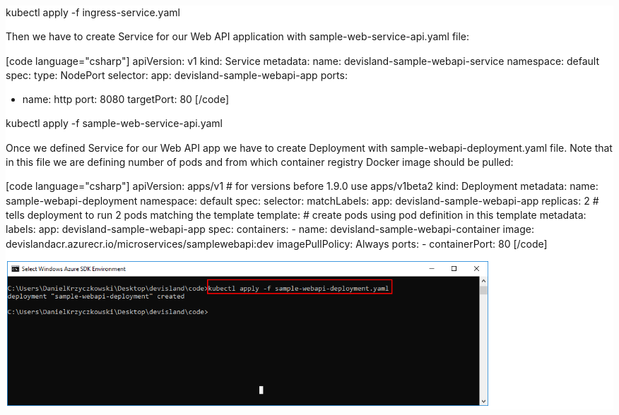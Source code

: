 kubectl apply -f ingress-service.yaml

Then we have to create Service for our Web API application with sample-web-service-api.yaml file:

[code language="csharp"]
apiVersion: v1 
kind: Service 
metadata: 
  name:  devisland-sample-webapi-service
  namespace: default
spec: 
  type: NodePort 
  selector: 
    app:  devisland-sample-webapi-app
  ports: 
  - name: http 
    port: 8080 
    targetPort: 80
[/code]

kubectl apply -f sample-web-service-api.yaml

Once we defined Service for our Web API app we have to create Deployment with sample-webapi-deployment.yaml file. Note that in this file we are defining number of pods and from which container registry Docker image should be pulled:

[code language="csharp"]
apiVersion: apps/v1 # for versions before 1.9.0 use apps/v1beta2
kind: Deployment
metadata:
  name: sample-webapi-deployment
  namespace: default
spec:
  selector:
    matchLabels:
      app: devisland-sample-webapi-app
  replicas: 2 # tells deployment to run 2 pods matching the template
  template: # create pods using pod definition in this template
    metadata:
      labels:
        app: devisland-sample-webapi-app
    spec:
      containers: 
      - name: devisland-sample-webapi-container 
        image: devislandacr.azurecr.io/microservices/samplewebapi:dev 
        imagePullPolicy: Always
        ports:
        - containerPort: 80
[/code]

<img class=" wp-image-1133 aligncenter" src="/images/devisland/article9/assets/aks39.png?w=300" alt="" width="685" height="205" />
